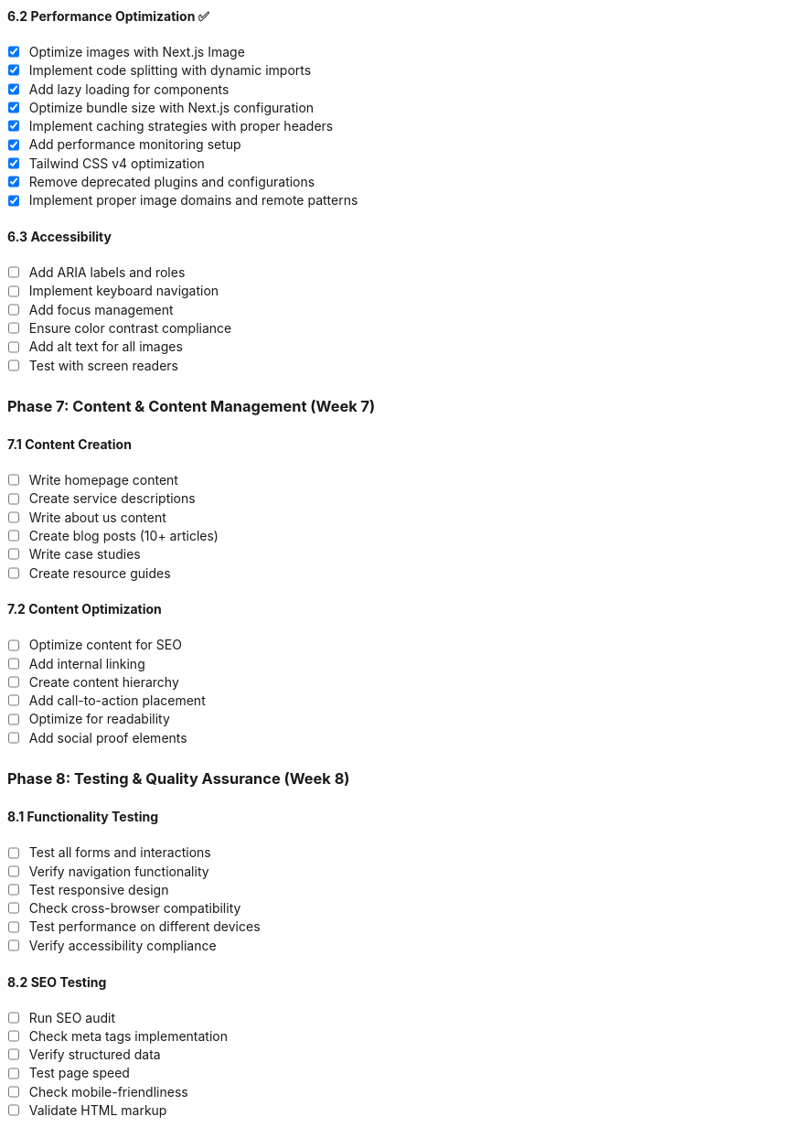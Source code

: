 #### 6.2 Performance Optimization ✅
- [x] Optimize images with Next.js Image
- [x] Implement code splitting with dynamic imports
- [x] Add lazy loading for components
- [x] Optimize bundle size with Next.js configuration
- [x] Implement caching strategies with proper headers
- [x] Add performance monitoring setup
- [x] Tailwind CSS v4 optimization
- [x] Remove deprecated plugins and configurations
- [x] Implement proper image domains and remote patterns

#### 6.3 Accessibility
- [ ] Add ARIA labels and roles
- [ ] Implement keyboard navigation
- [ ] Add focus management
- [ ] Ensure color contrast compliance
- [ ] Add alt text for all images
- [ ] Test with screen readers

### Phase 7: Content & Content Management (Week 7)

#### 7.1 Content Creation
- [ ] Write homepage content
- [ ] Create service descriptions
- [ ] Write about us content
- [ ] Create blog posts (10+ articles)
- [ ] Write case studies
- [ ] Create resource guides

#### 7.2 Content Optimization
- [ ] Optimize content for SEO
- [ ] Add internal linking
- [ ] Create content hierarchy
- [ ] Add call-to-action placement
- [ ] Optimize for readability
- [ ] Add social proof elements

### Phase 8: Testing & Quality Assurance (Week 8)

#### 8.1 Functionality Testing
- [ ] Test all forms and interactions
- [ ] Verify navigation functionality
- [ ] Test responsive design
- [ ] Check cross-browser compatibility
- [ ] Test performance on different devices
- [ ] Verify accessibility compliance

#### 8.2 SEO Testing
- [ ] Run SEO audit
- [ ] Check meta tags implementation
- [ ] Verify structured data
- [ ] Test page speed
- [ ] Check mobile-friendliness
- [ ] Validate HTML markup
